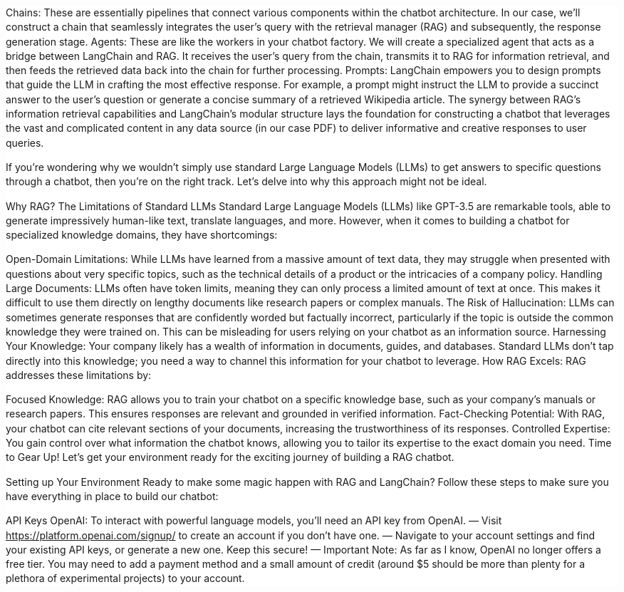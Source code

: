 Chains: These are essentially pipelines that connect various components within the chatbot architecture. In our case, we’ll construct a chain that seamlessly integrates the user’s query with the retrieval manager (RAG) and subsequently, the response generation stage.
Agents: These are like the workers in your chatbot factory. We will create a specialized agent that acts as a bridge between LangChain and RAG. It receives the user’s query from the chain, transmits it to RAG for information retrieval, and then feeds the retrieved data back into the chain for further processing.
Prompts: LangChain empowers you to design prompts that guide the LLM in crafting the most effective response. For example, a prompt might instruct the LLM to provide a succinct answer to the user’s question or generate a concise summary of a retrieved Wikipedia article.
The synergy between RAG’s information retrieval capabilities and LangChain’s modular structure lays the foundation for constructing a chatbot that leverages the vast and complicated content in any data source (in our case PDF) to deliver informative and creative responses to user queries.

If you’re wondering why we wouldn’t simply use standard Large Language Models (LLMs) to get answers to specific questions through a chatbot, then you’re on the right track. Let’s delve into why this approach might not be ideal.

Why RAG? The Limitations of Standard LLMs
Standard Large Language Models (LLMs) like GPT-3.5 are remarkable tools, able to generate impressively human-like text, translate languages, and more. However, when it comes to building a chatbot for specialized knowledge domains, they have shortcomings:

Open-Domain Limitations: While LLMs have learned from a massive amount of text data, they may struggle when presented with questions about very specific topics, such as the technical details of a product or the intricacies of a company policy.
Handling Large Documents: LLMs often have token limits, meaning they can only process a limited amount of text at once. This makes it difficult to use them directly on lengthy documents like research papers or complex manuals.
The Risk of Hallucination: LLMs can sometimes generate responses that are confidently worded but factually incorrect, particularly if the topic is outside the common knowledge they were trained on. This can be misleading for users relying on your chatbot as an information source.
Harnessing Your Knowledge: Your company likely has a wealth of information in documents, guides, and databases. Standard LLMs don’t tap directly into this knowledge; you need a way to channel this information for your chatbot to leverage.
How RAG Excels:
RAG addresses these limitations by:

Focused Knowledge: RAG allows you to train your chatbot on a specific knowledge base, such as your company’s manuals or research papers. This ensures responses are relevant and grounded in verified information.
Fact-Checking Potential: With RAG, your chatbot can cite relevant sections of your documents, increasing the trustworthiness of its responses.
Controlled Expertise: You gain control over what information the chatbot knows, allowing you to tailor its expertise to the exact domain you need.
Time to Gear Up! Let’s get your environment ready for the exciting journey of building a RAG chatbot.

Setting up Your Environment
Ready to make some magic happen with RAG and LangChain? Follow these steps to make sure you have everything in place to build our chatbot:

API Keys
OpenAI: To interact with powerful language models, you’ll need an API key from OpenAI.
— Visit https://platform.openai.com/signup/ to create an account if you don’t have one.
— Navigate to your account settings and find your existing API keys, or generate a new one. Keep this secure!
— Important Note: As far as I know, OpenAI no longer offers a free tier. You may need to add a payment method and a small amount of credit (around $5 should be more than plenty for a plethora of experimental projects) to your account.
